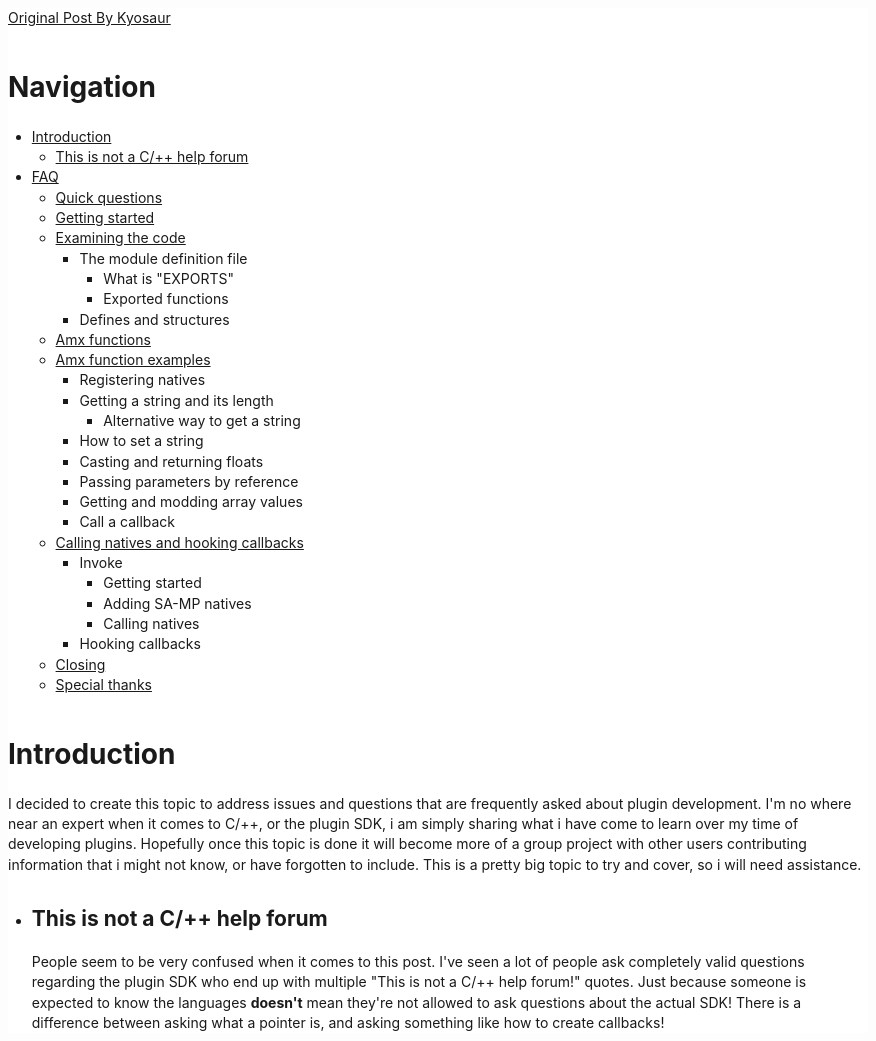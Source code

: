 [Original Post By Kyosaur](https://web.archive.org/web/20190419085323/https://forum.sa-mp.com/showthread.php?t=295798)

# Navigation

- [Introduction](#introduction)
  - [This is not a C/++ help forum](#this-is-not-a-C/++-help-forum)
- [FAQ](#faq)
  - [Quick questions](#quick-questions)
  - [Getting started](#getting-started)
  - [Examining the code](#examining-the-code)
    - The module definition file
      - What is "EXPORTS"
      - Exported functions
    - Defines and structures
  - [Amx functions](#amx-functions)
  - [Amx function examples](#amx-function-examples)
    - Registering natives
    - Getting a string and its length
      - Alternative way to get a string
    - How to set a string
    - Casting and returning floats
    - Passing parameters by reference
    - Getting and modding array values
    - Call a callback
  - [Calling natives and hooking callbacks](#calling-natives-and-hooking-callbacks)
    - Invoke
      - Getting started
      - Adding SA-MP natives
      - Calling natives
    - Hooking callbacks
  - [Closing](#closing)
  - [Special thanks](#special-thanks)

# Introduction

I decided to create this topic to address issues and questions that are frequently asked about plugin development. I'm no where near an expert when it comes to C/++, or the plugin SDK, i am simply sharing what i have come to learn over my time of developing plugins. Hopefully once this topic is done it will become more of a group project with other users contributing information that i might not know, or have forgotten to include. This is a pretty big topic to try and cover, so i will need assistance.

- ## This is not a C/++ help forum

  People seem to be very confused when it comes to this post. I've seen a lot of people ask completely valid questions regarding the plugin SDK who end up with multiple "This is not a C/++ help forum!" quotes. Just because someone is expected to know the languages **doesn't** mean they're not allowed to ask questions about the actual SDK! There is a difference between asking what a pointer is, and asking something like how to create callbacks!
